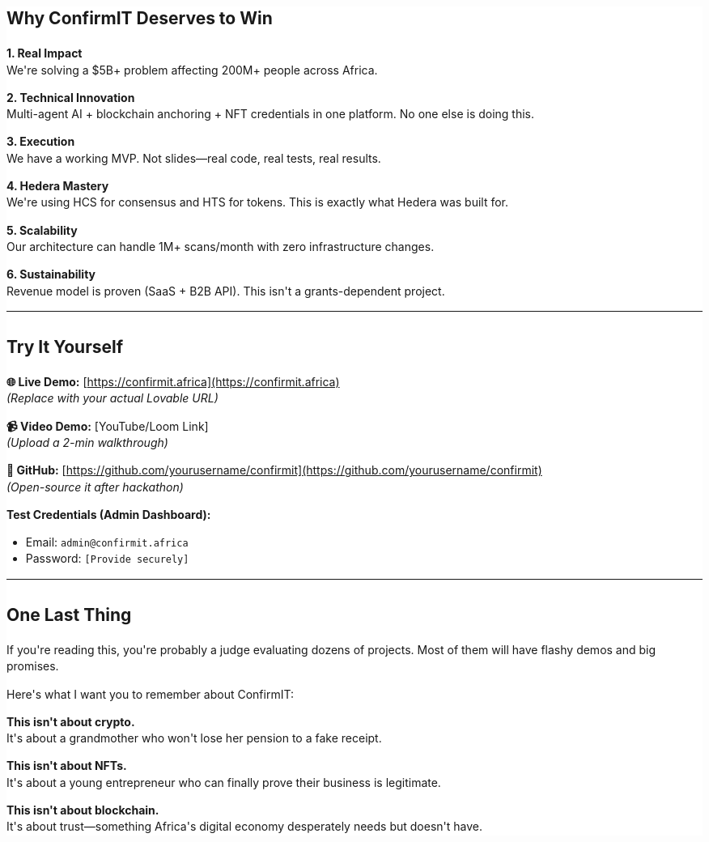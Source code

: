 
## Why ConfirmIT Deserves to Win

**1. Real Impact**  
We're solving a $5B+ problem affecting 200M+ people across Africa.

**2. Technical Innovation**  
Multi-agent AI + blockchain anchoring + NFT credentials in one platform. No one else is doing this.

**3. Execution**  
We have a working MVP. Not slides—real code, real tests, real results.

**4. Hedera Mastery**  
We're using HCS for consensus and HTS for tokens. This is exactly what Hedera was built for.

**5. Scalability**  
Our architecture can handle 1M+ scans/month with zero infrastructure changes.

**6. Sustainability**  
Revenue model is proven (SaaS + B2B API). This isn't a grants-dependent project.

---

## Try It Yourself

**🌐 Live Demo:** [https://confirmit.africa](https://confirmit.africa)  
*(Replace with your actual Lovable URL)*

**📹 Video Demo:** [YouTube/Loom Link]  
*(Upload a 2-min walkthrough)*

**📖 GitHub:** [https://github.com/yourusername/confirmit](https://github.com/yourusername/confirmit)  
*(Open-source it after hackathon)*

**Test Credentials (Admin Dashboard):**
- Email: `admin@confirmit.africa`
- Password: `[Provide securely]`

---

## One Last Thing

If you're reading this, you're probably a judge evaluating dozens of projects. Most of them will have flashy demos and big promises.

Here's what I want you to remember about ConfirmIT:

**This isn't about crypto.**  
It's about a grandmother who won't lose her pension to a fake receipt.

**This isn't about NFTs.**  
It's about a young entrepreneur who can finally prove their business is legitimate.

**This isn't about blockchain.**  
It's about trust—something Africa's digital economy desperately needs but doesn't have.
